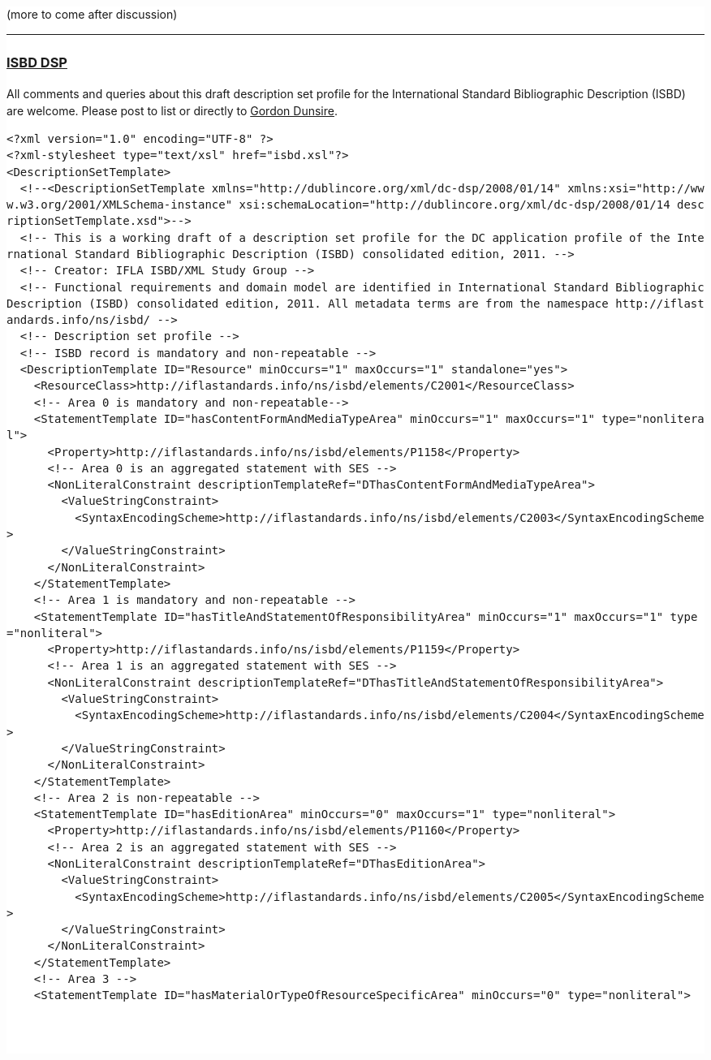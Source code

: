(more to come after discussion)

* * *

### [ISBD DSP](/mediawiki_wiki/DCAM_Revision_ISBD_DSP.md) 

All comments and queries about this draft description set profile for the International Standard Bibliographic Description (ISBD) are welcome. Please post to list or directly to [Gordon Dunsire](mailto:gordon@gordondunsire.com).

<pre style="white-space: pre-wrap; white-space: -moz-pre-wrap; word-wrap: break-word">
&lt;?xml version="1.0" encoding="UTF-8" ?&gt;
&lt;?xml-stylesheet type="text/xsl" href="isbd.xsl"?&gt;
&lt;DescriptionSetTemplate&gt; 
  &lt;!--&lt;DescriptionSetTemplate xmlns="http://dublincore.org/xml/dc-dsp/2008/01/14" xmlns:xsi="http://www.w3.org/2001/XMLSchema-instance" xsi:schemaLocation="http://dublincore.org/xml/dc-dsp/2008/01/14 descriptionSetTemplate.xsd"&gt;--&gt;
  &lt;!-- This is a working draft of a description set profile for the DC application profile of the International Standard Bibliographic Description (ISBD) consolidated edition, 2011. --&gt;
  &lt;!-- Creator: IFLA ISBD/XML Study Group --&gt;
  &lt;!-- Functional requirements and domain model are identified in International Standard Bibliographic Description (ISBD) consolidated edition, 2011. All metadata terms are from the namespace http://iflastandards.info/ns/isbd/ --&gt;
  &lt;!-- Description set profile --&gt;
  &lt;!-- ISBD record is mandatory and non-repeatable --&gt;
  &lt;DescriptionTemplate ID="Resource" minOccurs="1" maxOccurs="1" standalone="yes"&gt;
    &lt;ResourceClass&gt;http://iflastandards.info/ns/isbd/elements/C2001&lt;/ResourceClass&gt;
    &lt;!-- Area 0 is mandatory and non-repeatable--&gt;        
    &lt;StatementTemplate ID="hasContentFormAndMediaTypeArea" minOccurs="1" maxOccurs="1" type="nonliteral"&gt;
      &lt;Property&gt;http://iflastandards.info/ns/isbd/elements/P1158&lt;/Property&gt;
      &lt;!-- Area 0 is an aggregated statement with SES --&gt;
      &lt;NonLiteralConstraint descriptionTemplateRef="DThasContentFormAndMediaTypeArea"&gt;
        &lt;ValueStringConstraint&gt;
          &lt;SyntaxEncodingScheme&gt;http://iflastandards.info/ns/isbd/elements/C2003&lt;/SyntaxEncodingScheme&gt;
        &lt;/ValueStringConstraint&gt;
      &lt;/NonLiteralConstraint&gt;            
    &lt;/StatementTemplate&gt;
    &lt;!-- Area 1 is mandatory and non-repeatable --&gt;        
    &lt;StatementTemplate ID="hasTitleAndStatementOfResponsibilityArea" minOccurs="1" maxOccurs="1" type="nonliteral"&gt;
      &lt;Property&gt;http://iflastandards.info/ns/isbd/elements/P1159&lt;/Property&gt;
      &lt;!-- Area 1 is an aggregated statement with SES --&gt;
      &lt;NonLiteralConstraint descriptionTemplateRef="DThasTitleAndStatementOfResponsibilityArea"&gt;
        &lt;ValueStringConstraint&gt;
          &lt;SyntaxEncodingScheme&gt;http://iflastandards.info/ns/isbd/elements/C2004&lt;/SyntaxEncodingScheme&gt;
        &lt;/ValueStringConstraint&gt;
      &lt;/NonLiteralConstraint&gt;            
    &lt;/StatementTemplate&gt;
    &lt;!-- Area 2 is non-repeatable --&gt;        
    &lt;StatementTemplate ID="hasEditionArea" minOccurs="0" maxOccurs="1" type="nonliteral"&gt;
      &lt;Property&gt;http://iflastandards.info/ns/isbd/elements/P1160&lt;/Property&gt;
      &lt;!-- Area 2 is an aggregated statement with SES --&gt;
      &lt;NonLiteralConstraint descriptionTemplateRef="DThasEditionArea"&gt;            
        &lt;ValueStringConstraint&gt;
          &lt;SyntaxEncodingScheme&gt;http://iflastandards.info/ns/isbd/elements/C2005&lt;/SyntaxEncodingScheme&gt;
        &lt;/ValueStringConstraint&gt;
      &lt;/NonLiteralConstraint&gt;
    &lt;/StatementTemplate&gt;
    &lt;!-- Area 3 --&gt;        
    &lt;StatementTemplate ID="hasMaterialOrTypeOfResourceSpecificArea" minOccurs="0" type="nonliteral"&gt;